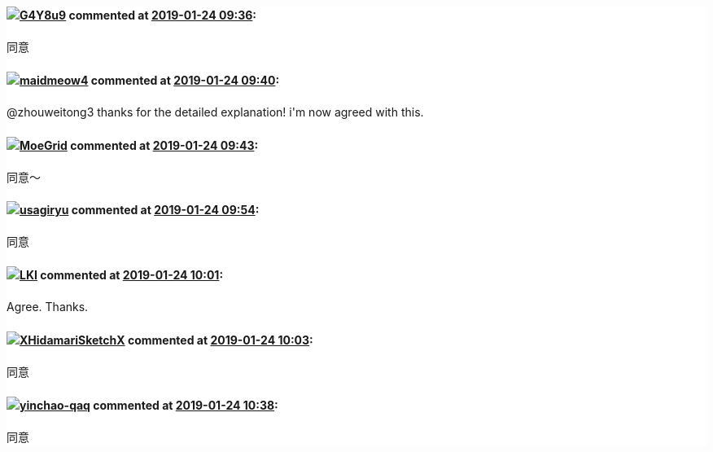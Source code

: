 #### <img src="https://avatars.githubusercontent.com/u/18256808?u=4db31fd80d86f55a00592cc31aea7fe0566016e5&v=4" width="50">[G4Y8u9](https://github.com/G4Y8u9) commented at [2019-01-24 09:36](https://github.com/komeiji-satori/Dress/pull/270#issuecomment-457130072):

同意

#### <img src="https://avatars.githubusercontent.com/u/8447650?u=e5dc9e513f374a5aa62859cec095d16649357c15&v=4" width="50">[maidmeow4](https://github.com/maidmeow4) commented at [2019-01-24 09:40](https://github.com/komeiji-satori/Dress/pull/270#issuecomment-457131103):

@zhouweitong3 thanks for the detailed explanation! i'm now agreed with this.

#### <img src="https://avatars.githubusercontent.com/u/8309713?u=c7076aaf4032a3dcd5ce0ddf9d631f6ab45727e9&v=4" width="50">[MoeGrid](https://github.com/MoeGrid) commented at [2019-01-24 09:43](https://github.com/komeiji-satori/Dress/pull/270#issuecomment-457132195):

同意～

#### <img src="https://avatars.githubusercontent.com/u/17731805?u=a566266c1bf742b87ccaa36657fb66e123501fe4&v=4" width="50">[usagiryu](https://github.com/usagiryu) commented at [2019-01-24 09:54](https://github.com/komeiji-satori/Dress/pull/270#issuecomment-457135940):

同意

#### <img src="https://avatars.githubusercontent.com/u/3286092?u=19a9b5bbb82a52b5ea59032f839cd8b199807126&v=4" width="50">[LKI](https://github.com/LKI) commented at [2019-01-24 10:01](https://github.com/komeiji-satori/Dress/pull/270#issuecomment-457138476):

Agree. Thanks.

#### <img src="https://avatars.githubusercontent.com/u/8938317?u=a6af6ffa81a40c2bcaf7880c2b4573b6052a1336&v=4" width="50">[XHidamariSketchX](https://github.com/XHidamariSketchX) commented at [2019-01-24 10:03](https://github.com/komeiji-satori/Dress/pull/270#issuecomment-457139084):

同意

#### <img src="https://avatars.githubusercontent.com/u/45685054?v=4" width="50">[yinchao-qaq](https://github.com/yinchao-qaq) commented at [2019-01-24 10:38](https://github.com/komeiji-satori/Dress/pull/270#issuecomment-457150301):

同意
